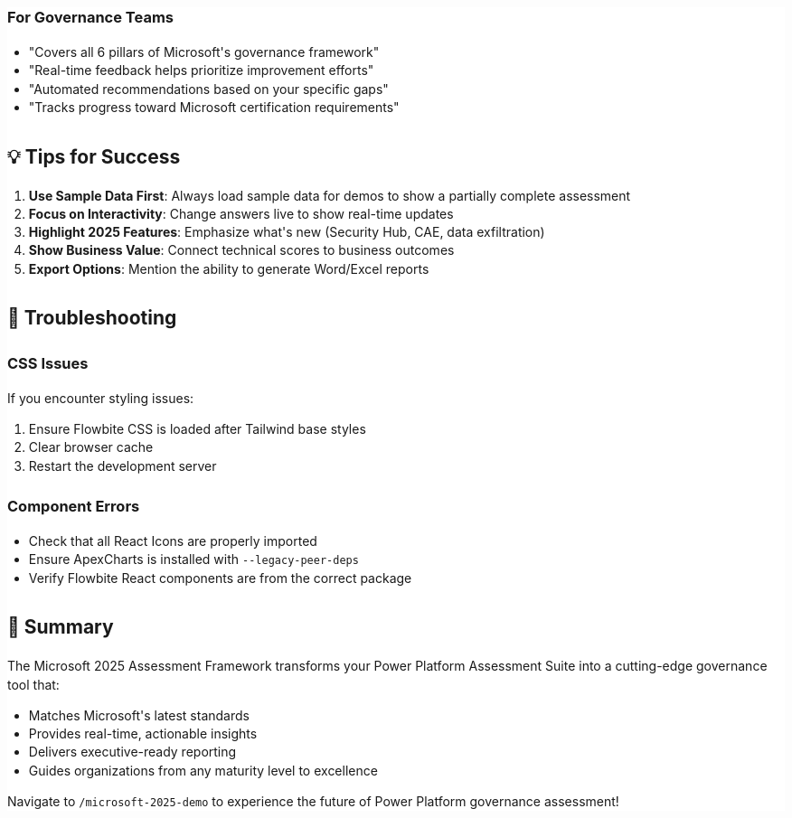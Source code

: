 ### For Governance Teams
- "Covers all 6 pillars of Microsoft's governance framework"
- "Real-time feedback helps prioritize improvement efforts"
- "Automated recommendations based on your specific gaps"
- "Tracks progress toward Microsoft certification requirements"

## 💡 Tips for Success

1. **Use Sample Data First**: Always load sample data for demos to show a partially complete assessment
2. **Focus on Interactivity**: Change answers live to show real-time updates
3. **Highlight 2025 Features**: Emphasize what's new (Security Hub, CAE, data exfiltration)
4. **Show Business Value**: Connect technical scores to business outcomes
5. **Export Options**: Mention the ability to generate Word/Excel reports

## 🐛 Troubleshooting

### CSS Issues
If you encounter styling issues:
1. Ensure Flowbite CSS is loaded after Tailwind base styles
2. Clear browser cache
3. Restart the development server

### Component Errors
- Check that all React Icons are properly imported
- Ensure ApexCharts is installed with `--legacy-peer-deps`
- Verify Flowbite React components are from the correct package

## 🎉 Summary

The Microsoft 2025 Assessment Framework transforms your Power Platform Assessment Suite into a cutting-edge governance tool that:
- Matches Microsoft's latest standards
- Provides real-time, actionable insights
- Delivers executive-ready reporting
- Guides organizations from any maturity level to excellence

Navigate to `/microsoft-2025-demo` to experience the future of Power Platform governance assessment!